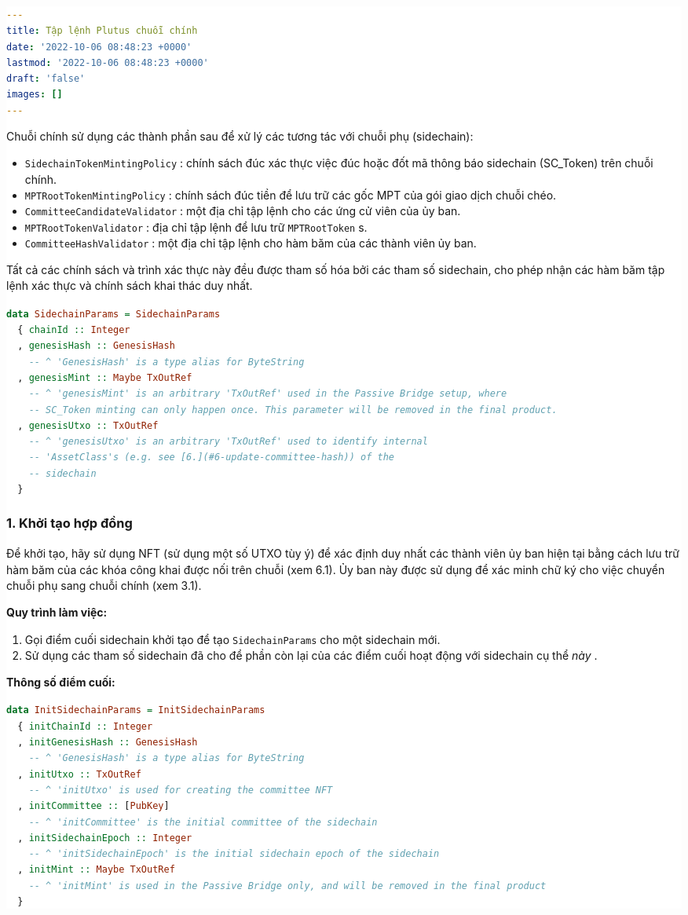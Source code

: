 ```yaml
---
title: Tập lệnh Plutus chuỗi chính
date: '2022-10-06 08:48:23 +0000'
lastmod: '2022-10-06 08:48:23 +0000'
draft: 'false'
images: []
---
```


Chuỗi chính sử dụng các thành phần sau để xử lý các tương tác với chuỗi phụ (sidechain):

- `SidechainTokenMintingPolicy` : chính sách đúc xác thực việc đúc hoặc đốt mã thông báo sidechain (SC_Token) trên chuỗi chính.
- `MPTRootTokenMintingPolicy` : chính sách đúc tiền để lưu trữ các gốc MPT của gói giao dịch chuỗi chéo.
- `CommitteeCandidateValidator` : một địa chỉ tập lệnh cho các ứng cử viên của ủy ban.
- `MPTRootTokenValidator` : địa chỉ tập lệnh để lưu trữ `MPTRootToken` s.
- `CommitteeHashValidator` : một địa chỉ tập lệnh cho hàm băm của các thành viên ủy ban.

Tất cả các chính sách và trình xác thực này đều được tham số hóa bởi các tham số sidechain, cho phép nhận các hàm băm tập lệnh xác thực và chính sách khai thác duy nhất.

```haskell
data SidechainParams = SidechainParams
  { chainId :: Integer
  , genesisHash :: GenesisHash
    -- ^ 'GenesisHash' is a type alias for ByteString
  , genesisMint :: Maybe TxOutRef
    -- ^ 'genesisMint' is an arbitrary 'TxOutRef' used in the Passive Bridge setup, where
    -- SC_Token minting can only happen once. This parameter will be removed in the final product.
  , genesisUtxo :: TxOutRef
    -- ^ 'genesisUtxo' is an arbitrary 'TxOutRef' used to identify internal
    -- 'AssetClass's (e.g. see [6.](#6-update-committee-hash)) of the
    -- sidechain
  }
```

### 1. Khởi tạo hợp đồng

Để khởi tạo, hãy sử dụng NFT (sử dụng một số UTXO tùy ý) để xác định duy nhất các thành viên ủy ban hiện tại bằng cách lưu trữ hàm băm của các khóa công khai được nối trên chuỗi (xem 6.1). Ủy ban này được sử dụng để xác minh chữ ký cho việc chuyển chuỗi phụ sang chuỗi chính (xem 3.1).

**Quy trình làm việc:**

1. Gọi điểm cuối sidechain khởi tạo để tạo `SidechainParams` cho một sidechain mới.
2. Sử dụng các tham số sidechain đã cho để phần còn lại của các điểm cuối hoạt động với sidechain cụ thể *này* .

**Thông số điểm cuối:**

```haskell
data InitSidechainParams = InitSidechainParams
  { initChainId :: Integer
  , initGenesisHash :: GenesisHash
    -- ^ 'GenesisHash' is a type alias for ByteString
  , initUtxo :: TxOutRef
    -- ^ 'initUtxo' is used for creating the committee NFT
  , initCommittee :: [PubKey]
    -- ^ 'initCommittee' is the initial committee of the sidechain
  , initSidechainEpoch :: Integer
    -- ^ 'initSidechainEpoch' is the initial sidechain epoch of the sidechain
  , initMint :: Maybe TxOutRef
    -- ^ 'initMint' is used in the Passive Bridge only, and will be removed in the final product
  }
```
